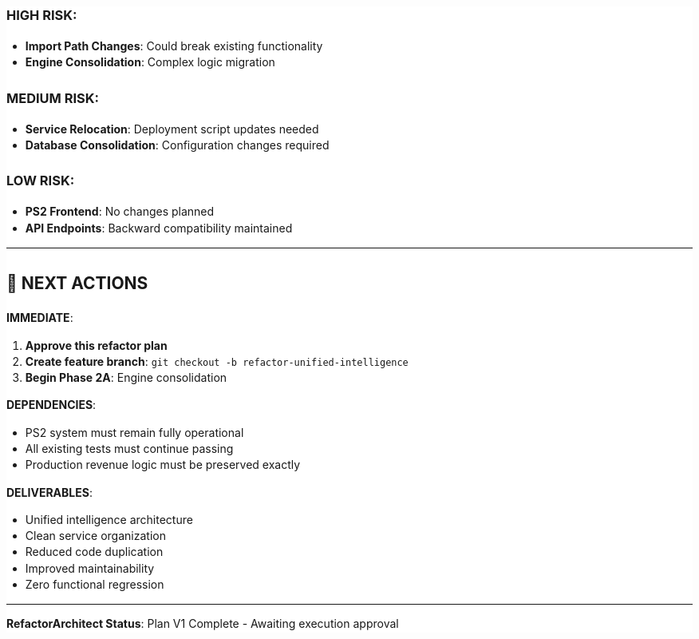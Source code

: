 ### **HIGH RISK**:
- **Import Path Changes**: Could break existing functionality
- **Engine Consolidation**: Complex logic migration

### **MEDIUM RISK**:
- **Service Relocation**: Deployment script updates needed
- **Database Consolidation**: Configuration changes required

### **LOW RISK**:
- **PS2 Frontend**: No changes planned
- **API Endpoints**: Backward compatibility maintained

---

## 🎯 **NEXT ACTIONS**

**IMMEDIATE**: 
1. **Approve this refactor plan**
2. **Create feature branch**: `git checkout -b refactor-unified-intelligence`
3. **Begin Phase 2A**: Engine consolidation

**DEPENDENCIES**:
- PS2 system must remain fully operational
- All existing tests must continue passing
- Production revenue logic must be preserved exactly

**DELIVERABLES**:
- Unified intelligence architecture
- Clean service organization  
- Reduced code duplication
- Improved maintainability
- Zero functional regression

---

**RefactorArchitect Status**: Plan V1 Complete - Awaiting execution approval 
